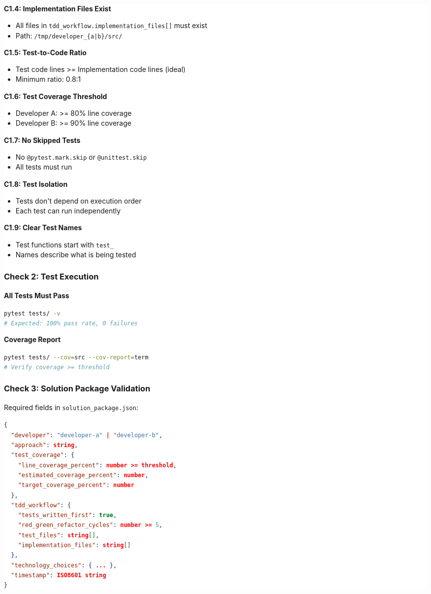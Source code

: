 **C1.4: Implementation Files Exist**
- All files in `tdd_workflow.implementation_files[]` must exist
- Path: `/tmp/developer_{a|b}/src/`

**C1.5: Test-to-Code Ratio**
- Test code lines >= Implementation code lines (ideal)
- Minimum ratio: 0.8:1

**C1.6: Test Coverage Threshold**
- Developer A: >= 80% line coverage
- Developer B: >= 90% line coverage

**C1.7: No Skipped Tests**
- No `@pytest.mark.skip` or `@unittest.skip`
- All tests must run

**C1.8: Test Isolation**
- Tests don't depend on execution order
- Each test can run independently

**C1.9: Clear Test Names**
- Test functions start with `test_`
- Names describe what is being tested

### Check 2: Test Execution

**All Tests Must Pass**
```bash
pytest tests/ -v
# Expected: 100% pass rate, 0 failures
```

**Coverage Report**
```bash
pytest tests/ --cov=src --cov-report=term
# Verify coverage >= threshold
```

### Check 3: Solution Package Validation

Required fields in `solution_package.json`:
```json
{
  "developer": "developer-a" | "developer-b",
  "approach": string,
  "test_coverage": {
    "line_coverage_percent": number >= threshold,
    "estimated_coverage_percent": number,
    "target_coverage_percent": number
  },
  "tdd_workflow": {
    "tests_written_first": true,
    "red_green_refactor_cycles": number >= 5,
    "test_files": string[],
    "implementation_files": string[]
  },
  "technology_choices": { ... },
  "timestamp": ISO8601 string
}
```
